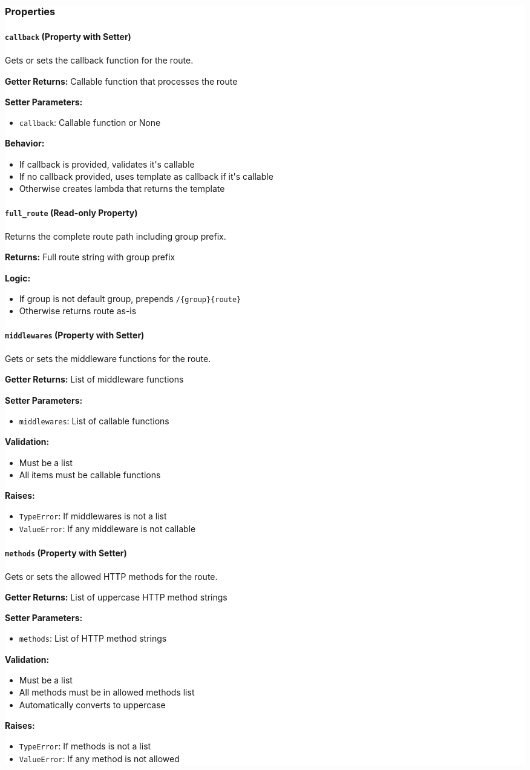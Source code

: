 ### Properties

#### `callback` (Property with Setter)
Gets or sets the callback function for the route.

**Getter Returns:** Callable function that processes the route

**Setter Parameters:**
- `callback`: Callable function or None

**Behavior:**
- If callback is provided, validates it's callable
- If no callback provided, uses template as callback if it's callable
- Otherwise creates lambda that returns the template

#### `full_route` (Read-only Property)
Returns the complete route path including group prefix.

**Returns:** Full route string with group prefix

**Logic:**
- If group is not default group, prepends `/{group}{route}`
- Otherwise returns route as-is

#### `middlewares` (Property with Setter)
Gets or sets the middleware functions for the route.

**Getter Returns:** List of middleware functions

**Setter Parameters:**
- `middlewares`: List of callable functions

**Validation:**
- Must be a list
- All items must be callable functions

**Raises:**
- `TypeError`: If middlewares is not a list
- `ValueError`: If any middleware is not callable

#### `methods` (Property with Setter)
Gets or sets the allowed HTTP methods for the route.

**Getter Returns:** List of uppercase HTTP method strings

**Setter Parameters:**
- `methods`: List of HTTP method strings

**Validation:**
- Must be a list
- All methods must be in allowed methods list
- Automatically converts to uppercase

**Raises:**
- `TypeError`: If methods is not a list
- `ValueError`: If any method is not allowed
